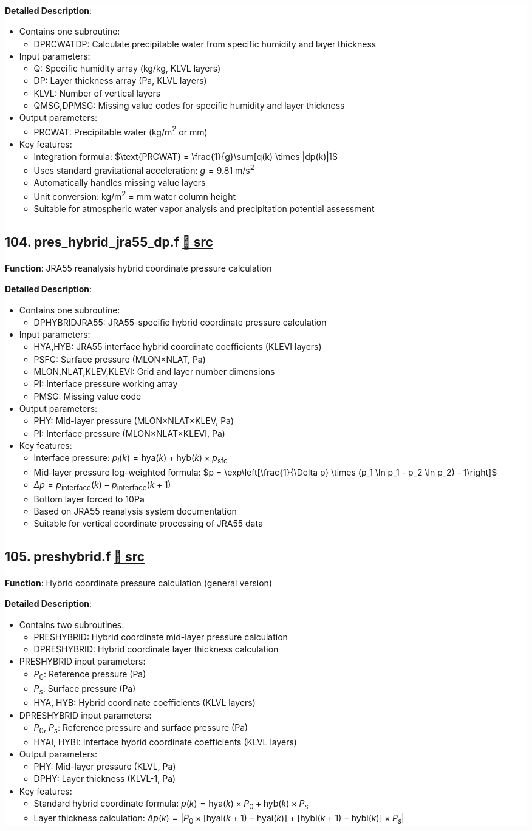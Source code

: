 **Detailed Description**:
- Contains one subroutine:
  - DPRCWATDP: Calculate precipitable water from specific humidity and layer thickness
- Input parameters:
  - Q: Specific humidity array (kg/kg, KLVL layers)
  - DP: Layer thickness array (Pa, KLVL layers)
  - KLVL: Number of vertical layers
  - QMSG,DPMSG: Missing value codes for specific humidity and layer thickness
- Output parameters:
  - PRCWAT: Precipitable water (kg/m$^2$ or mm)
- Key features:
  - Integration formula: $\text{PRCWAT} = \frac{1}{g}\sum[q(k) \times |dp(k)|]$
  - Uses standard gravitational acceleration: $g = 9.81$ m/s$^2$
  - Automatically handles missing value layers
  - Unit conversion: kg/m$^2$ = mm water column height
  - Suitable for atmospheric water vapor analysis and precipitation potential assessment

## 104. pres_hybrid_jra55_dp.f [📝 src](fortran/pres_hybrid_jra55_dp.f)
**Function**: JRA55 reanalysis hybrid coordinate pressure calculation

**Detailed Description**:
- Contains one subroutine:
  - DPHYBRIDJRA55: JRA55-specific hybrid coordinate pressure calculation
- Input parameters:
  - HYA,HYB: JRA55 interface hybrid coordinate coefficients (KLEVI layers)
  - PSFC: Surface pressure (MLON×NLAT, Pa)
  - MLON,NLAT,KLEV,KLEVI: Grid and layer number dimensions
  - PI: Interface pressure working array
  - PMSG: Missing value code
- Output parameters:
  - PHY: Mid-layer pressure (MLON×NLAT×KLEV, Pa)
  - PI: Interface pressure (MLON×NLAT×KLEVI, Pa)
- Key features:
  - Interface pressure: $p_i(k) = \text{hya}(k) + \text{hyb}(k) \times p_{\text{sfc}}$
  - Mid-layer pressure log-weighted formula: $p = \exp\left[\frac{1}{\Delta p} \times (p_1 \ln p_1 - p_2 \ln p_2) - 1\right]$
  - $\Delta p = p_{\text{interface}}(k) - p_{\text{interface}}(k+1)$
  - Bottom layer forced to 10Pa
  - Based on JRA55 reanalysis system documentation
  - Suitable for vertical coordinate processing of JRA55 data

## 105. preshybrid.f [📝 src](fortran/preshybrid.f)
**Function**: Hybrid coordinate pressure calculation (general version)

**Detailed Description**:
- Contains two subroutines:
  - PRESHYBRID: Hybrid coordinate mid-layer pressure calculation
  - DPRESHYBRID: Hybrid coordinate layer thickness calculation
- PRESHYBRID input parameters:
  - $P_0$: Reference pressure (Pa)
  - $P_s$: Surface pressure (Pa)
  - HYA, HYB: Hybrid coordinate coefficients (KLVL layers)
- DPRESHYBRID input parameters:
  - $P_0$, $P_s$: Reference pressure and surface pressure (Pa)
  - HYAI, HYBI: Interface hybrid coordinate coefficients (KLVL layers)
- Output parameters:
  - PHY: Mid-layer pressure (KLVL, Pa)
  - DPHY: Layer thickness (KLVL-1, Pa)
- Key features:
  - Standard hybrid coordinate formula: $p(k) = \text{hya}(k) \times P_0 + \text{hyb}(k) \times P_s$
  - Layer thickness calculation: $\Delta p(k) = \left| P_0 \times [\text{hyai}(k+1) - \text{hyai}(k)] + [\text{hybi}(k+1) - \text{hybi}(k)] \times P_s \right|$